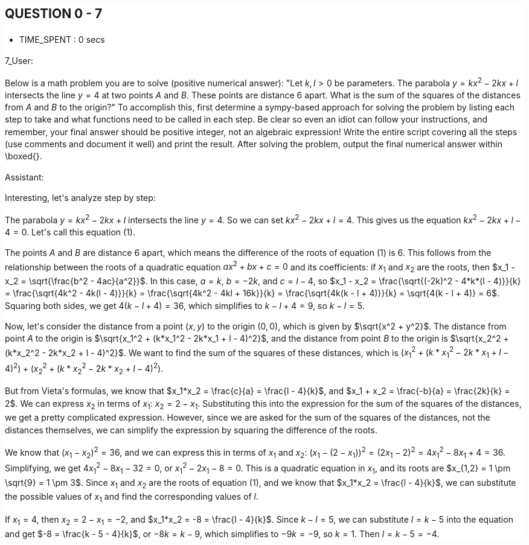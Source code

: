 

## QUESTION 0 - 7 
- TIME_SPENT : 0 secs

7_User:

Below is a math problem you are to solve (positive numerical answer):
"Let $k, l > 0$ be parameters. The parabola $y = kx^2 - 2kx + l$ intersects the line $y = 4$ at two points $A$ and $B$. These points are distance 6 apart. What is the sum of the squares of the distances from $A$ and $B$ to the origin?"
To accomplish this, first determine a sympy-based approach for solving the problem by listing each step to take and what functions need to be called in each step. Be clear so even an idiot can follow your instructions, and remember, your final answer should be positive integer, not an algebraic expression!
Write the entire script covering all the steps (use comments and document it well) and print the result. After solving the problem, output the final numerical answer within \boxed{}.

Assistant: 

Interesting, let's analyze step by step:



The parabola $y = kx^2 - 2kx + l$ intersects the line $y = 4$. So we can set $kx^2 - 2kx + l = 4$. This gives us the equation $kx^2 - 2kx + l - 4 = 0$. Let's call this equation (1).

The points $A$ and $B$ are distance 6 apart, which means the difference of the roots of equation (1) is 6. This follows from the relationship between the roots of a quadratic equation $ax^2 + bx + c = 0$ and its coefficients: if $x_1$ and $x_2$ are the roots, then $x_1 - x_2 = \sqrt{\frac{b^2 - 4ac}{a^2}}$. In this case, $a = k$, $b = -2k$, and $c = l - 4$, so $x_1 - x_2 = \frac{\sqrt{(-2k)^2 - 4*k*(l - 4)}}{k} = \frac{\sqrt{4k^2 - 4k(l - 4)}}{k} = \frac{\sqrt{4k^2 - 4kl + 16k}}{k} = \frac{\sqrt{4k(k - l + 4)}}{k} = \sqrt{4(k - l + 4)} = 6$. Squaring both sides, we get $4(k - l + 4) = 36$, which simplifies to $k - l + 4 = 9$, so $k - l = 5$.

Now, let's consider the distance from a point $(x, y)$ to the origin $(0, 0)$, which is given by $\sqrt{x^2 + y^2}$. The distance from point $A$ to the origin is $\sqrt{x_1^2 + (k*x_1^2 - 2k*x_1 + l - 4)^2}$, and the distance from point $B$ to the origin is $\sqrt{x_2^2 + (k*x_2^2 - 2k*x_2 + l - 4)^2}$. We want to find the sum of the squares of these distances, which is $(x_1^2 + (k*x_1^2 - 2k*x_1 + l - 4)^2) + (x_2^2 + (k*x_2^2 - 2k*x_2 + l - 4)^2)$.

But from Vieta's formulas, we know that $x_1*x_2 = \frac{c}{a} = \frac{l - 4}{k}$, and $x_1 + x_2 = \frac{-b}{a} = \frac{2k}{k} = 2$. We can express $x_2$ in terms of $x_1$: $x_2 = 2 - x_1$. Substituting this into the expression for the sum of the squares of the distances, we get a pretty complicated expression. However, since we are asked for the sum of the squares of the distances, not the distances themselves, we can simplify the expression by squaring the difference of the roots.

We know that $(x_1 - x_2)^2 = 36$, and we can express this in terms of $x_1$ and $x_2$: $(x_1 - (2 - x_1))^2 = (2x_1 - 2)^2 = 4x_1^2 - 8x_1 + 4 = 36$. Simplifying, we get $4x_1^2 - 8x_1 - 32 = 0$, or $x_1^2 - 2x_1 - 8 = 0$. This is a quadratic equation in $x_1$, and its roots are $x_{1,2} = 1 \pm \sqrt{9} = 1 \pm 3$. Since $x_1$ and $x_2$ are the roots of equation (1), and we know that $x_1*x_2 = \frac{l - 4}{k}$, we can substitute the possible values of $x_1$ and find the corresponding values of $l$.

If $x_1 = 4$, then $x_2 = 2 - x_1 = -2$, and $x_1*x_2 = -8 = \frac{l - 4}{k}$. Since $k - l = 5$, we can substitute $l = k - 5$ into the equation and get $-8 = \frac{k - 5 - 4}{k}$, or $-8k = k - 9$, which simplifies to $-9k = -9$, so $k = 1$. Then $l = k - 5 = -4$.
